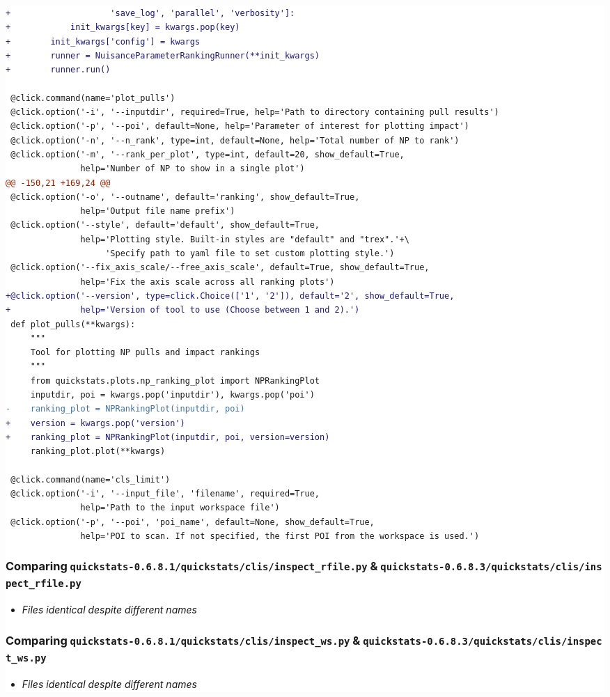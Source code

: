 ```diff
+                    'save_log', 'parallel', 'verbosity']:
+            init_kwargs[key] = kwargs.pop(key)
+        init_kwargs['config'] = kwargs
+        runner = NuisanceParameterRankingRunner(**init_kwargs)
+        runner.run()
     
 @click.command(name='plot_pulls')
 @click.option('-i', '--inputdir', required=True, help='Path to directory containing pull results')
 @click.option('-p', '--poi', default=None, help='Parameter of interest for plotting impact')
 @click.option('-n', '--n_rank', type=int, default=None, help='Total number of NP to rank')
 @click.option('-m', '--rank_per_plot', type=int, default=20, show_default=True,
               help='Number of NP to show in a single plot')
@@ -150,21 +169,24 @@
 @click.option('-o', '--outname', default='ranking', show_default=True,
               help='Output file name prefix')
 @click.option('--style', default='default', show_default=True,
               help='Plotting style. Built-in styles are "default" and "trex".'+\
                    'Specify path to yaml file to set custom plotting style.')
 @click.option('--fix_axis_scale/--free_axis_scale', default=True, show_default=True,
               help='Fix the axis scale across all ranking plots')
+@click.option('--version', type=click.Choice(['1', '2']), default='2', show_default=True,
+              help='Version of tool to use (Choose between 1 and 2).')
 def plot_pulls(**kwargs):
     """
     Tool for plotting NP pulls and impact rankings
     """    
     from quickstats.plots.np_ranking_plot import NPRankingPlot
     inputdir, poi = kwargs.pop('inputdir'), kwargs.pop('poi')
-    ranking_plot = NPRankingPlot(inputdir, poi)
+    version = kwargs.pop('version')
+    ranking_plot = NPRankingPlot(inputdir, poi, version=version)
     ranking_plot.plot(**kwargs)
 
 @click.command(name='cls_limit')
 @click.option('-i', '--input_file', 'filename', required=True, 
               help='Path to the input workspace file')
 @click.option('-p', '--poi', 'poi_name', default=None, show_default=True,
               help='POI to scan. If not specified, the first POI from the workspace is used.')
```

### Comparing `quickstats-0.6.8.1/quickstats/clis/inspect_rfile.py` & `quickstats-0.6.8.3/quickstats/clis/inspect_rfile.py`

 * *Files identical despite different names*

### Comparing `quickstats-0.6.8.1/quickstats/clis/inspect_ws.py` & `quickstats-0.6.8.3/quickstats/clis/inspect_ws.py`

 * *Files identical despite different names*
